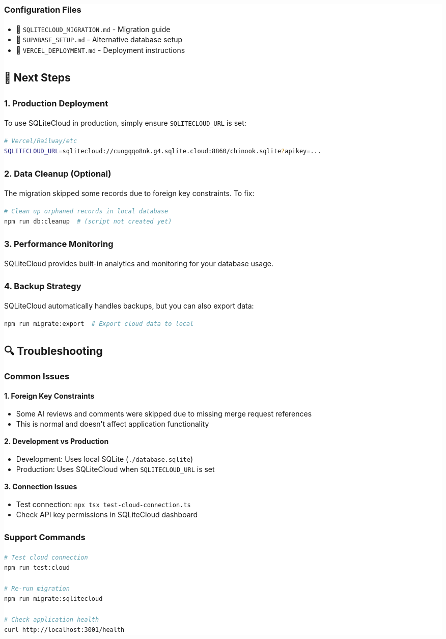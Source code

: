 ### Configuration Files
- 📄 `SQLITECLOUD_MIGRATION.md` - Migration guide
- 📄 `SUPABASE_SETUP.md` - Alternative database setup
- 📄 `VERCEL_DEPLOYMENT.md` - Deployment instructions

## 🎯 Next Steps

### 1. Production Deployment
To use SQLiteCloud in production, simply ensure `SQLITECLOUD_URL` is set:
```bash
# Vercel/Railway/etc
SQLITECLOUD_URL=sqlitecloud://cuogqqo8nk.g4.sqlite.cloud:8860/chinook.sqlite?apikey=...
```

### 2. Data Cleanup (Optional)
The migration skipped some records due to foreign key constraints. To fix:
```bash
# Clean up orphaned records in local database
npm run db:cleanup  # (script not created yet)
```

### 3. Performance Monitoring
SQLiteCloud provides built-in analytics and monitoring for your database usage.

### 4. Backup Strategy
SQLiteCloud automatically handles backups, but you can also export data:
```bash
npm run migrate:export  # Export cloud data to local
```

## 🔍 Troubleshooting

### Common Issues

**1. Foreign Key Constraints**
- Some AI reviews and comments were skipped due to missing merge request references
- This is normal and doesn't affect application functionality

**2. Development vs Production**
- Development: Uses local SQLite (`./database.sqlite`)
- Production: Uses SQLiteCloud when `SQLITECLOUD_URL` is set

**3. Connection Issues**
- Test connection: `npx tsx test-cloud-connection.ts`
- Check API key permissions in SQLiteCloud dashboard

### Support Commands

```bash
# Test cloud connection
npm run test:cloud

# Re-run migration
npm run migrate:sqlitecloud

# Check application health
curl http://localhost:3001/health
```
